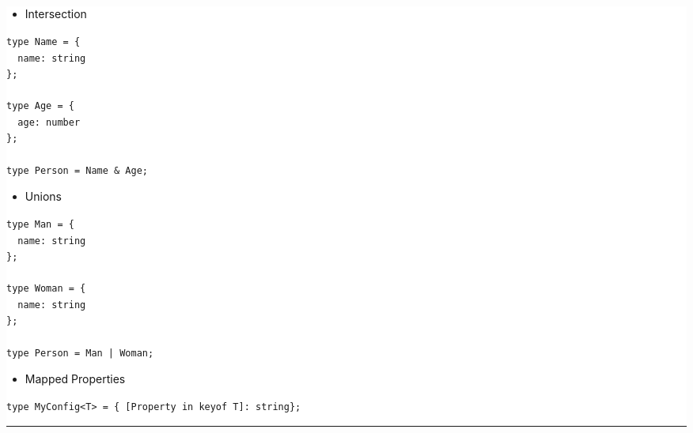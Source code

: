- Intersection

```
type Name = {
  name: string
};

type Age = {
  age: number
};

type Person = Name & Age;
```

- Unions

```
type Man = {
  name: string
};

type Woman = {
  name: string
};

type Person = Man | Woman;
```

- Mapped Properties

```
type MyConfig<T> = { [Property in keyof T]: string};
```

---

